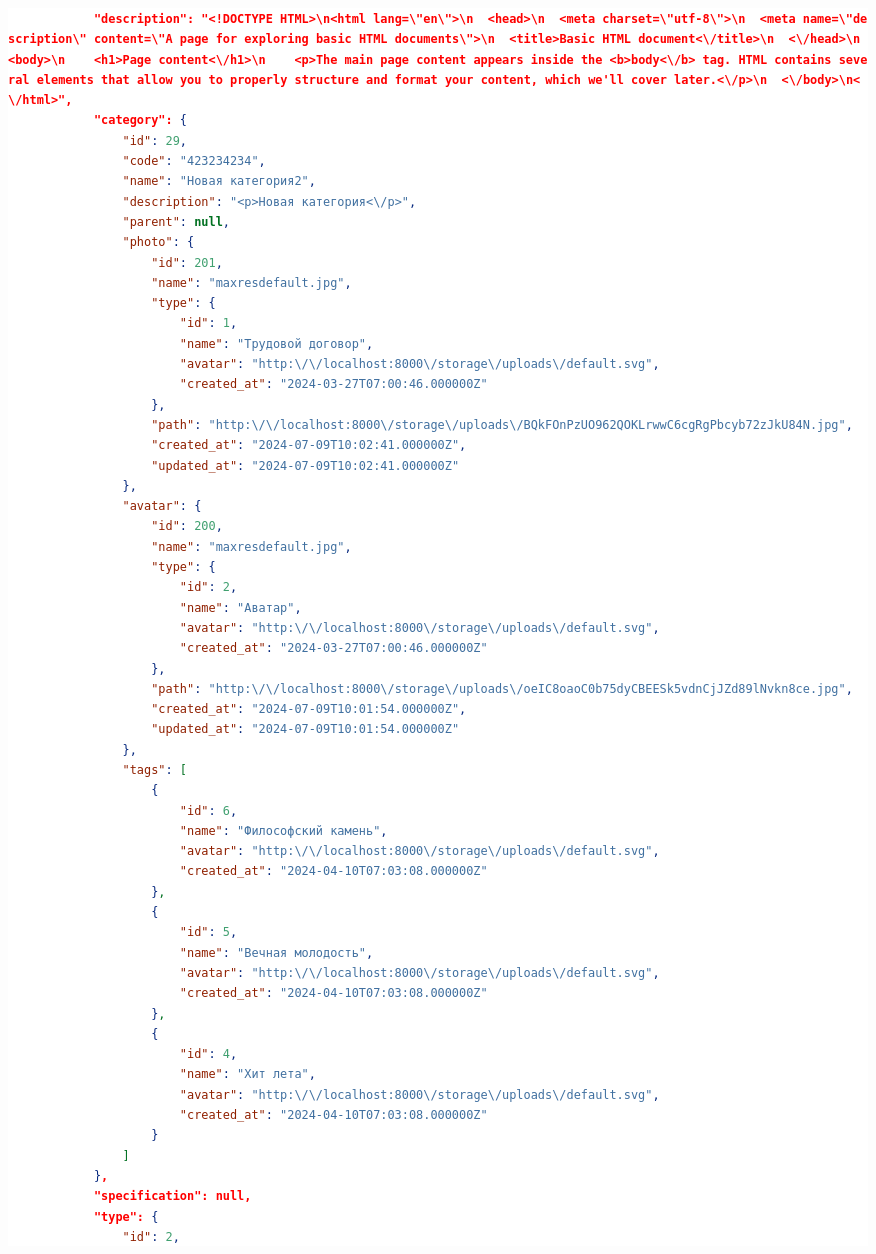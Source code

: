```json
			"description": "<!DOCTYPE HTML>\n<html lang=\"en\">\n  <head>\n  <meta charset=\"utf-8\">\n  <meta name=\"description\" content=\"A page for exploring basic HTML documents\">\n  <title>Basic HTML document<\/title>\n  <\/head>\n  <body>\n    <h1>Page content<\/h1>\n    <p>The main page content appears inside the <b>body<\/b> tag. HTML contains several elements that allow you to properly structure and format your content, which we'll cover later.<\/p>\n  <\/body>\n<\/html>",
			"category": {
				"id": 29,
				"code": "423234234",
				"name": "Новая категория2",
				"description": "<p>Новая категория<\/p>",
				"parent": null,
				"photo": {
					"id": 201,
					"name": "maxresdefault.jpg",
					"type": {
						"id": 1,
						"name": "Трудовой договор",
						"avatar": "http:\/\/localhost:8000\/storage\/uploads\/default.svg",
						"created_at": "2024-03-27T07:00:46.000000Z"
					},
					"path": "http:\/\/localhost:8000\/storage\/uploads\/BQkFOnPzUO962QOKLrwwC6cgRgPbcyb72zJkU84N.jpg",
					"created_at": "2024-07-09T10:02:41.000000Z",
					"updated_at": "2024-07-09T10:02:41.000000Z"
				},
				"avatar": {
					"id": 200,
					"name": "maxresdefault.jpg",
					"type": {
						"id": 2,
						"name": "Аватар",
						"avatar": "http:\/\/localhost:8000\/storage\/uploads\/default.svg",
						"created_at": "2024-03-27T07:00:46.000000Z"
					},
					"path": "http:\/\/localhost:8000\/storage\/uploads\/oeIC8oaoC0b75dyCBEESk5vdnCjJZd89lNvkn8ce.jpg",
					"created_at": "2024-07-09T10:01:54.000000Z",
					"updated_at": "2024-07-09T10:01:54.000000Z"
				},
				"tags": [
					{
						"id": 6,
						"name": "Философский камень",
						"avatar": "http:\/\/localhost:8000\/storage\/uploads\/default.svg",
						"created_at": "2024-04-10T07:03:08.000000Z"
					},
					{
						"id": 5,
						"name": "Вечная молодость",
						"avatar": "http:\/\/localhost:8000\/storage\/uploads\/default.svg",
						"created_at": "2024-04-10T07:03:08.000000Z"
					},
					{
						"id": 4,
						"name": "Хит лета",
						"avatar": "http:\/\/localhost:8000\/storage\/uploads\/default.svg",
						"created_at": "2024-04-10T07:03:08.000000Z"
					}
				]
			},
			"specification": null,
			"type": {
				"id": 2,
```